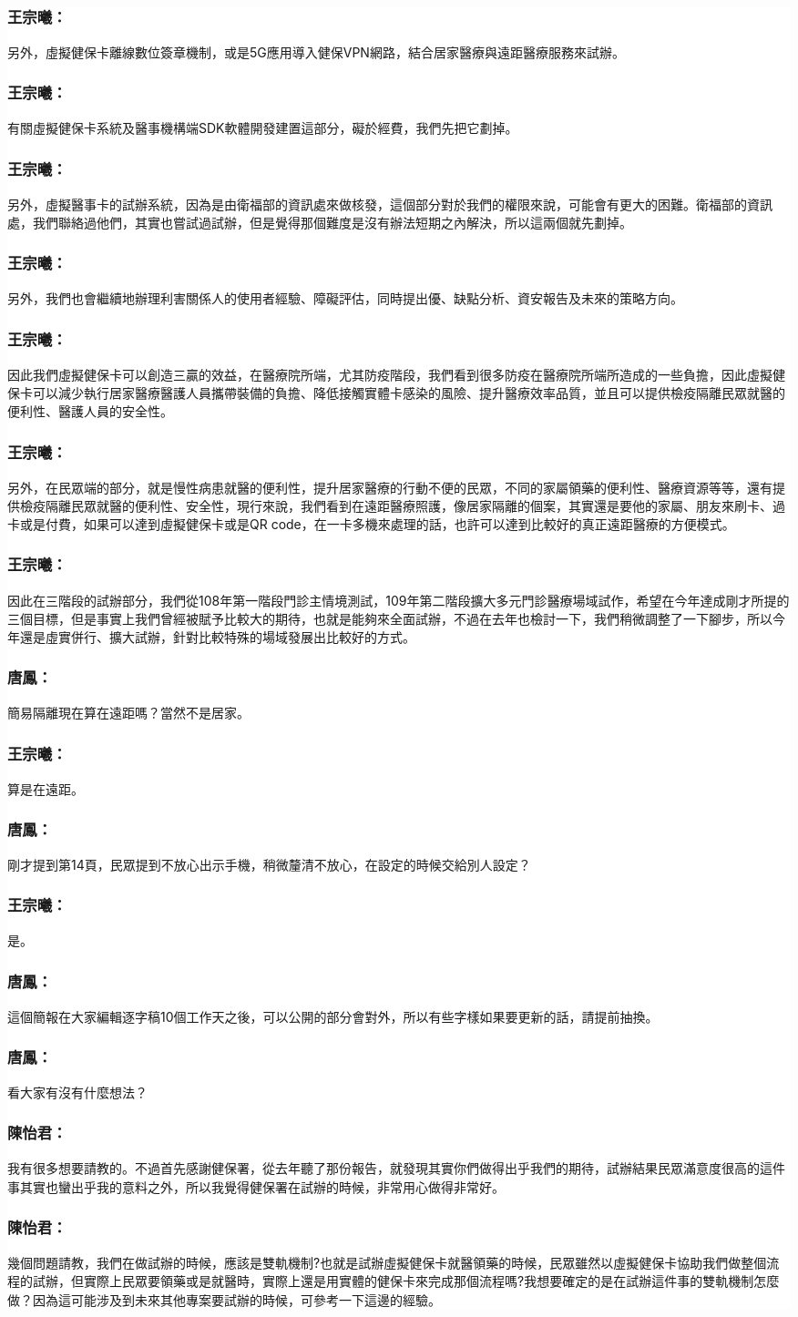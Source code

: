 ### 王宗曦：
另外，虛擬健保卡離線數位簽章機制，或是5G應用導入健保VPN網路，結合居家醫療與遠距醫療服務來試辦。

### 王宗曦：
有關虛擬健保卡系統及醫事機構端SDK軟體開發建置這部分，礙於經費，我們先把它劃掉。

### 王宗曦：
另外，虛擬醫事卡的試辦系統，因為是由衛福部的資訊處來做核發，這個部分對於我們的權限來說，可能會有更大的困難。衛福部的資訊處，我們聯絡過他們，其實也嘗試過試辦，但是覺得那個難度是沒有辦法短期之內解決，所以這兩個就先劃掉。

### 王宗曦：
另外，我們也會繼續地辦理利害關係人的使用者經驗、障礙評估，同時提出優、缺點分析、資安報告及未來的策略方向。

### 王宗曦：
因此我們虛擬健保卡可以創造三贏的效益，在醫療院所端，尤其防疫階段，我們看到很多防疫在醫療院所端所造成的一些負擔，因此虛擬健保卡可以減少執行居家醫療醫護人員攜帶裝備的負擔、降低接觸實體卡感染的風險、提升醫療效率品質，並且可以提供檢疫隔離民眾就醫的便利性、醫護人員的安全性。

### 王宗曦：
另外，在民眾端的部分，就是慢性病患就醫的便利性，提升居家醫療的行動不便的民眾，不同的家屬領藥的便利性、醫療資源等等，還有提供檢疫隔離民眾就醫的便利性、安全性，現行來說，我們看到在遠距醫療照護，像居家隔離的個案，其實還是要他的家屬、朋友來刷卡、過卡或是付費，如果可以達到虛擬健保卡或是QR code，在一卡多機來處理的話，也許可以達到比較好的真正遠距醫療的方便模式。

### 王宗曦：
因此在三階段的試辦部分，我們從108年第一階段門診主情境測試，109年第二階段擴大多元門診醫療場域試作，希望在今年達成剛才所提的三個目標，但是事實上我們曾經被賦予比較大的期待，也就是能夠來全面試辦，不過在去年也檢討一下，我們稍微調整了一下腳步，所以今年還是虛實併行、擴大試辦，針對比較特殊的場域發展出比較好的方式。

### 唐鳳：
簡易隔離現在算在遠距嗎？當然不是居家。

### 王宗曦：
算是在遠距。

### 唐鳳：
剛才提到第14頁，民眾提到不放心出示手機，稍微釐清不放心，在設定的時候交給別人設定？

### 王宗曦：
是。

### 唐鳳：
這個簡報在大家編輯逐字稿10個工作天之後，可以公開的部分會對外，所以有些字樣如果要更新的話，請提前抽換。

### 唐鳳：
看大家有沒有什麼想法？

### 陳怡君：
我有很多想要請教的。不過首先感謝健保署，從去年聽了那份報告，就發現其實你們做得出乎我們的期待，試辦結果民眾滿意度很高的這件事其實也蠻出乎我的意料之外，所以我覺得健保署在試辦的時候，非常用心做得非常好。

### 陳怡君：
幾個問題請教，我們在做試辦的時候，應該是雙軌機制?也就是試辦虛擬健保卡就醫領藥的時候，民眾雖然以虛擬健保卡協助我們做整個流程的試辦，但實際上民眾要領藥或是就醫時，實際上還是用實體的健保卡來完成那個流程嗎?我想要確定的是在試辦這件事的雙軌機制怎麼做？因為這可能涉及到未來其他專案要試辦的時候，可參考一下這邊的經驗。
